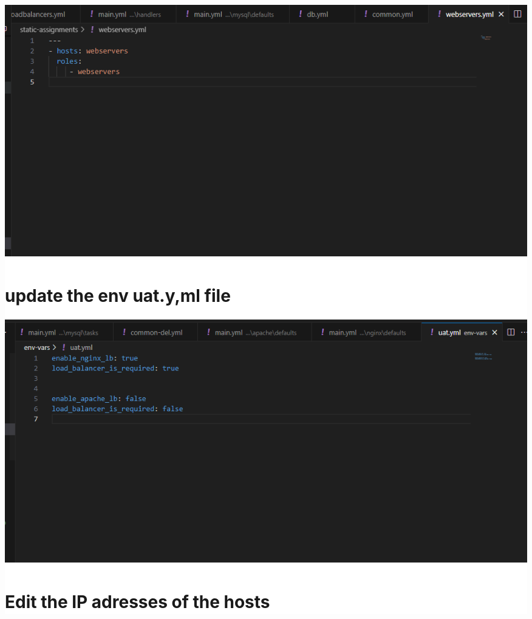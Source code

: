 ![Alt text](images/webserveryml.png)

# update the env uat.y,ml file

![Alt text](<images/env uatyml.png>)

# Edit the IP adresses of the hosts
